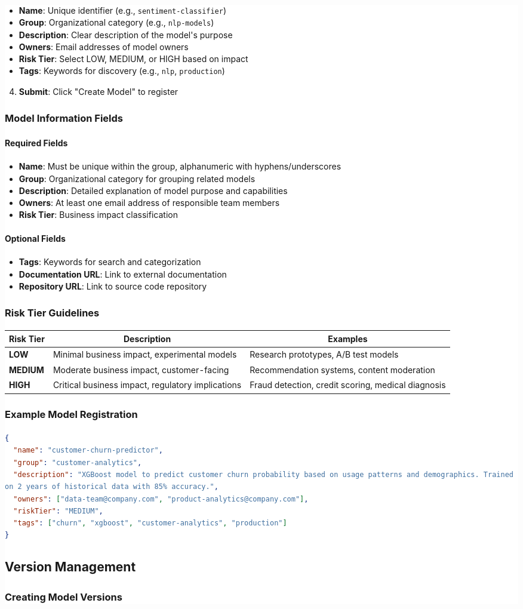    - **Name**: Unique identifier (e.g., `sentiment-classifier`)
   - **Group**: Organizational category (e.g., `nlp-models`)
   - **Description**: Clear description of the model's purpose
   - **Owners**: Email addresses of model owners
   - **Risk Tier**: Select LOW, MEDIUM, or HIGH based on impact
   - **Tags**: Keywords for discovery (e.g., `nlp`, `production`)

4. **Submit**: Click "Create Model" to register

### Model Information Fields

#### Required Fields

- **Name**: Must be unique within the group, alphanumeric with hyphens/underscores
- **Group**: Organizational category for grouping related models
- **Description**: Detailed explanation of model purpose and capabilities
- **Owners**: At least one email address of responsible team members
- **Risk Tier**: Business impact classification

#### Optional Fields

- **Tags**: Keywords for search and categorization
- **Documentation URL**: Link to external documentation
- **Repository URL**: Link to source code repository

### Risk Tier Guidelines

| Risk Tier | Description | Examples |
|-----------|-------------|----------|
| **LOW** | Minimal business impact, experimental models | Research prototypes, A/B test models |
| **MEDIUM** | Moderate business impact, customer-facing | Recommendation systems, content moderation |
| **HIGH** | Critical business impact, regulatory implications | Fraud detection, credit scoring, medical diagnosis |

### Example Model Registration

```json
{
  "name": "customer-churn-predictor",
  "group": "customer-analytics",
  "description": "XGBoost model to predict customer churn probability based on usage patterns and demographics. Trained on 2 years of historical data with 85% accuracy.",
  "owners": ["data-team@company.com", "product-analytics@company.com"],
  "riskTier": "MEDIUM",
  "tags": ["churn", "xgboost", "customer-analytics", "production"]
}
```

## Version Management

### Creating Model Versions
